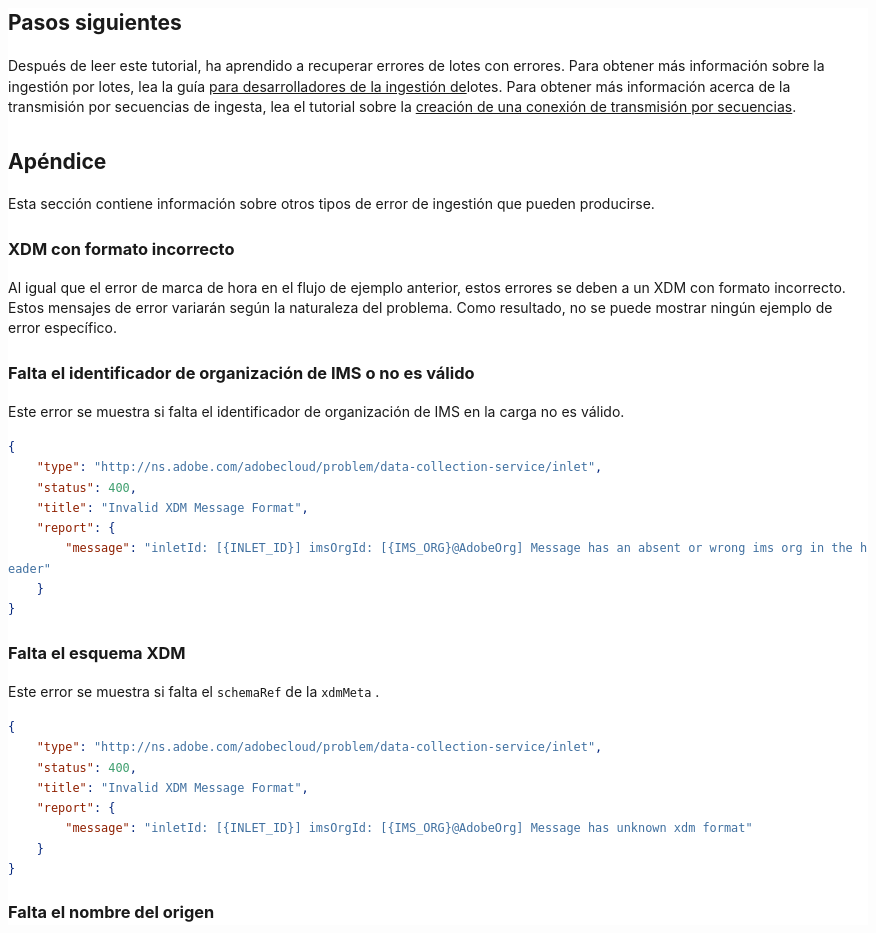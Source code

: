 ## Pasos siguientes

Después de leer este tutorial, ha aprendido a recuperar errores de lotes con errores. Para obtener más información sobre la ingestión por lotes, lea la guía [para desarrolladores de la ingestión de](../batch-ingestion/overview.md)lotes. Para obtener más información acerca de la transmisión por secuencias de ingesta, lea el tutorial sobre la [creación de una conexión de transmisión por secuencias](../tutorials/create-streaming-connection.md).

## Apéndice

Esta sección contiene información sobre otros tipos de error de ingestión que pueden producirse.

### XDM con formato incorrecto

Al igual que el error de marca de hora en el flujo de ejemplo anterior, estos errores se deben a un XDM con formato incorrecto. Estos mensajes de error variarán según la naturaleza del problema. Como resultado, no se puede mostrar ningún ejemplo de error específico.

### Falta el identificador de organización de IMS o no es válido

Este error se muestra si falta el identificador de organización de IMS en la carga no es válido.

```json
{
    "type": "http://ns.adobe.com/adobecloud/problem/data-collection-service/inlet",
    "status": 400,
    "title": "Invalid XDM Message Format",
    "report": {
        "message": "inletId: [{INLET_ID}] imsOrgId: [{IMS_ORG}@AdobeOrg] Message has an absent or wrong ims org in the header"
    }
}
```

### Falta el esquema XDM

Este error se muestra si falta el `schemaRef` de la `xdmMeta` .

```json
{
    "type": "http://ns.adobe.com/adobecloud/problem/data-collection-service/inlet",
    "status": 400,
    "title": "Invalid XDM Message Format",
    "report": {
        "message": "inletId: [{INLET_ID}] imsOrgId: [{IMS_ORG}@AdobeOrg] Message has unknown xdm format"
    }
}
```

### Falta el nombre del origen
